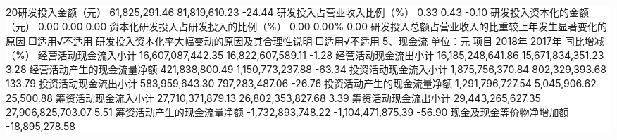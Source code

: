 20研发投入金额（元）
61,825,291.46
81,819,610.23
-24.44
研发投入占营业收入比例（%）
0.33
0.43
-0.10
研发投入资本化的金额（元）
0.00
0.00
0.00
资本化研发投入占研发投入的比例（%）
0.00
0.00%
0.00
研发投入总额占营业收入的比重较上年发生显著变化的原因
□适用√不适用
研发投入资本化率大幅变动的原因及其合理性说明
□适用√不适用
5、现金流
单位：元
项目
2018年
2017年
同比增减（%）
经营活动现金流入小计
16,607,087,442.35
16,822,607,589.11
-1.28
经营活动现金流出小计
16,185,248,641.86
15,671,834,351.23
3.28
经营活动产生的现金流量净额
421,838,800.49
1,150,773,237.88
-63.34
投资活动现金流入小计
1,875,756,370.84
802,329,393.68
133.79
投资活动现金流出小计
583,959,643.30
797,283,487.06
-26.76
投资活动产生的现金流量净额
1,291,796,727.54
5,045,906.62
25,500.88
筹资活动现金流入小计
27,710,371,879.13
26,802,353,827.68
3.39
筹资活动现金流出小计
29,443,265,627.35
27,906,825,703.07
5.51
筹资活动产生的现金流量净额
-1,732,893,748.22
-1,104,471,875.39
-56.90
现金及现金等价物净增加额
-18,895,278.58